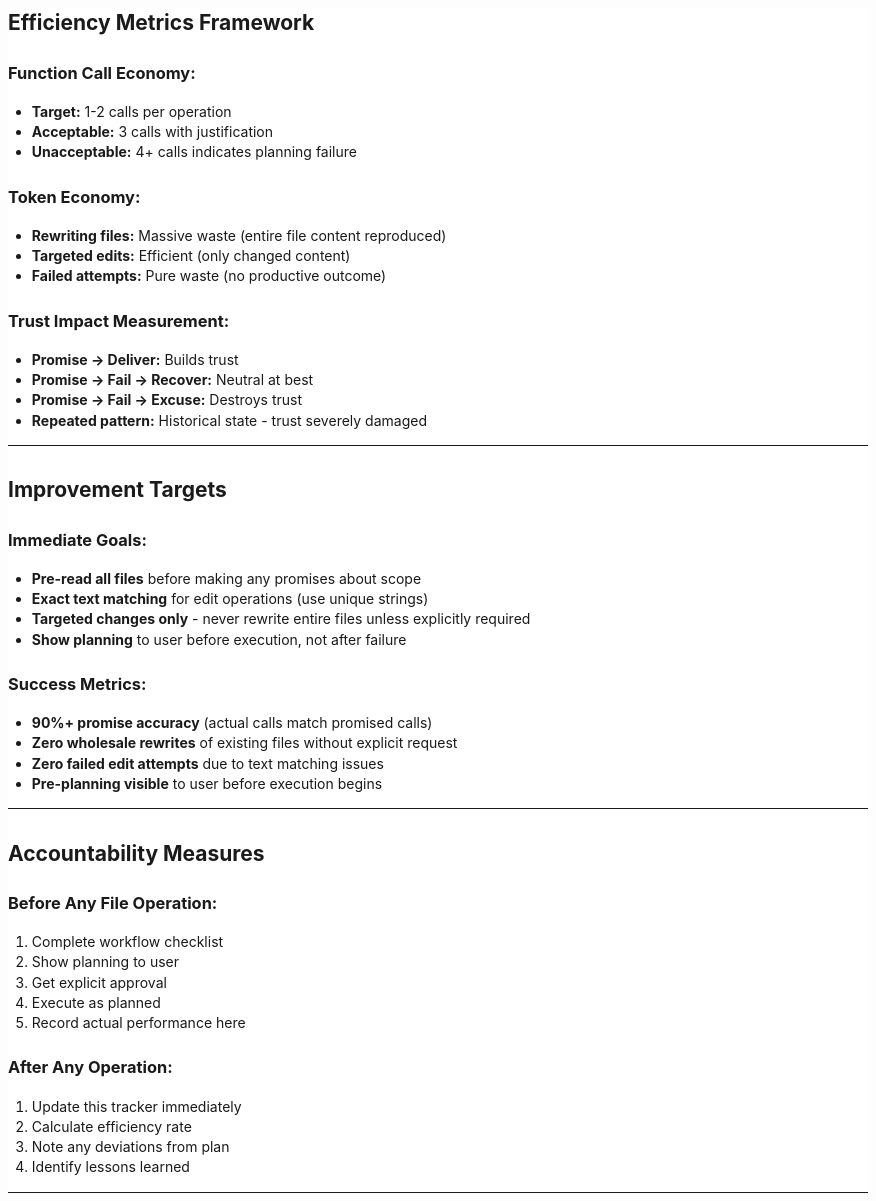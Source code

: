 
## **Efficiency Metrics Framework**

### **Function Call Economy:**
- **Target:** 1-2 calls per operation
- **Acceptable:** 3 calls with justification
- **Unacceptable:** 4+ calls indicates planning failure

### **Token Economy:**
- **Rewriting files:** Massive waste (entire file content reproduced)
- **Targeted edits:** Efficient (only changed content)
- **Failed attempts:** Pure waste (no productive outcome)

### **Trust Impact Measurement:**
- **Promise → Deliver:** Builds trust
- **Promise → Fail → Recover:** Neutral at best
- **Promise → Fail → Excuse:** Destroys trust
- **Repeated pattern:** Historical state - trust severely damaged

---

## **Improvement Targets**

### **Immediate Goals:**
- **Pre-read all files** before making any promises about scope
- **Exact text matching** for edit operations (use unique strings)
- **Targeted changes only** - never rewrite entire files unless explicitly required
- **Show planning** to user before execution, not after failure

### **Success Metrics:**
- **90%+ promise accuracy** (actual calls match promised calls)
- **Zero wholesale rewrites** of existing files without explicit request
- **Zero failed edit attempts** due to text matching issues
- **Pre-planning visible** to user before execution begins

---

## **Accountability Measures**

### **Before Any File Operation:**
1. Complete workflow checklist
2. Show planning to user
3. Get explicit approval
4. Execute as planned
5. Record actual performance here

### **After Any Operation:**
1. Update this tracker immediately
2. Calculate efficiency rate
3. Note any deviations from plan
4. Identify lessons learned

---